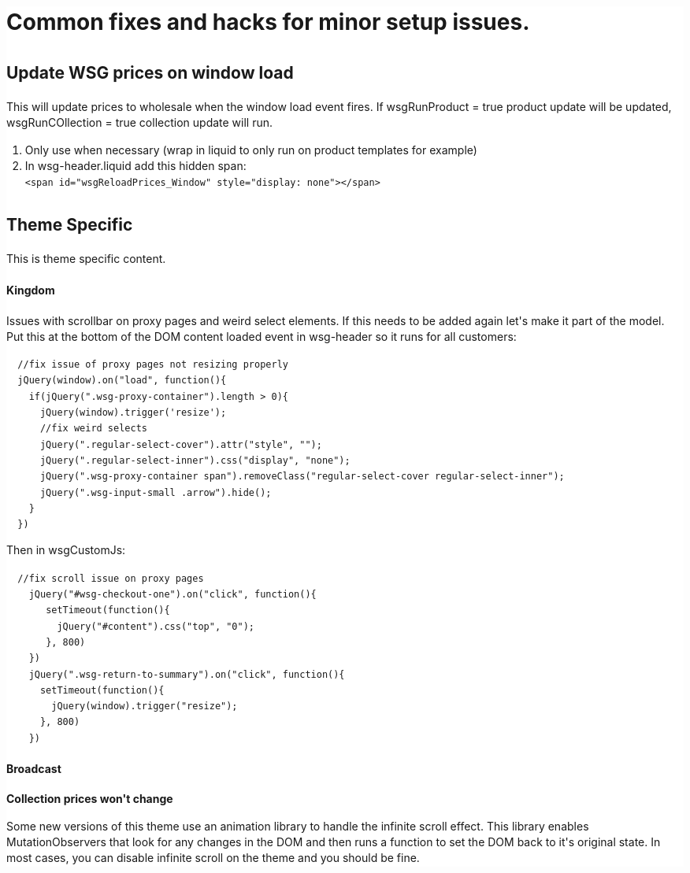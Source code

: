 # Common fixes and hacks for minor setup issues. 

## Update WSG prices on window load
This will update prices to wholesale when the window load event fires.  If wsgRunProduct = true product update will be updated, wsgRunCOllection = true collection update will run.
1. Only use when necessary (wrap in liquid to only run on product templates for example)
2. In wsg-header.liquid add this hidden span: <br>
`<span id="wsgReloadPrices_Window" style="display: none"></span>`
  
## Theme Specific   
This is theme specific content.
#### Kingdom   
Issues with scrollbar on proxy pages and weird select elements.  If this needs to be added again let's make it part of the model.  Put this at the bottom of the DOM content loaded event in wsg-header so it runs for all customers:   
```   
  //fix issue of proxy pages not resizing properly
  jQuery(window).on("load", function(){
    if(jQuery(".wsg-proxy-container").length > 0){
      jQuery(window).trigger('resize');
      //fix weird selects
      jQuery(".regular-select-cover").attr("style", "");
      jQuery(".regular-select-inner").css("display", "none");
      jQuery(".wsg-proxy-container span").removeClass("regular-select-cover regular-select-inner");
      jQuery(".wsg-input-small .arrow").hide();
    }
  })   
```      
    
Then in wsgCustomJs:   
```   
  //fix scroll issue on proxy pages
    jQuery("#wsg-checkout-one").on("click", function(){
       setTimeout(function(){
         jQuery("#content").css("top", "0");
       }, 800)
   	})
    jQuery(".wsg-return-to-summary").on("click", function(){
      setTimeout(function(){
      	jQuery(window).trigger("resize");
      }, 800)
    })
```   
#### Broadcast
**Collection prices won't change**

Some new versions of this theme use an animation library to handle the infinite scroll effect. This library enables MutationObservers that look for any changes in the DOM and then runs a function to set the DOM back to it's original state. In most cases, you can disable infinite scroll on the theme and you should be fine. 
